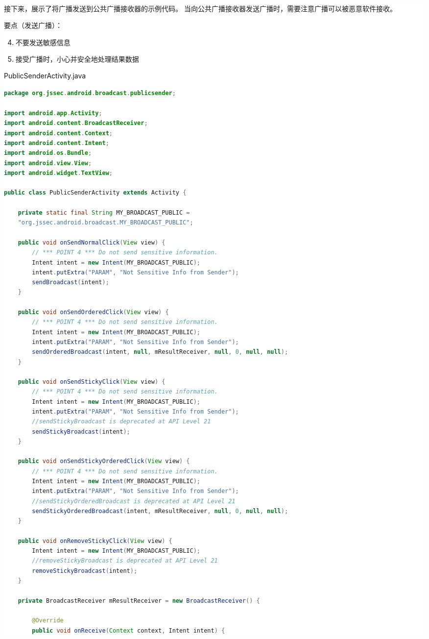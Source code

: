接下来，展示了将广播发送到公共广播接收器的示例代码。 当向公共广播接收器发送广播时，需要注意广播可以被恶意软件接收。

要点（发送广播）：

4) 不要发送敏感信息

5) 接受广播时，小心并安全地处理结果数据

PublicSenderActivity.java

```java
package org.jssec.android.broadcast.publicsender;

import android.app.Activity;
import android.content.BroadcastReceiver;
import android.content.Context;
import android.content.Intent;
import android.os.Bundle;
import android.view.View;
import android.widget.TextView;

public class PublicSenderActivity extends Activity {

    private static final String MY_BROADCAST_PUBLIC =
    "org.jssec.android.broadcast.MY_BROADCAST_PUBLIC";

    public void onSendNormalClick(View view) {
        // *** POINT 4 *** Do not send sensitive information.
        Intent intent = new Intent(MY_BROADCAST_PUBLIC);
        intent.putExtra("PARAM", "Not Sensitive Info from Sender");
        sendBroadcast(intent);
    }

    public void onSendOrderedClick(View view) {
        // *** POINT 4 *** Do not send sensitive information.
        Intent intent = new Intent(MY_BROADCAST_PUBLIC);
        intent.putExtra("PARAM", "Not Sensitive Info from Sender");
        sendOrderedBroadcast(intent, null, mResultReceiver, null, 0, null, null);
    }
    
    public void onSendStickyClick(View view) {
        // *** POINT 4 *** Do not send sensitive information.
        Intent intent = new Intent(MY_BROADCAST_PUBLIC);
        intent.putExtra("PARAM", "Not Sensitive Info from Sender");
        //sendStickyBroadcast is deprecated at API Level 21
        sendStickyBroadcast(intent);
    }
    
    public void onSendStickyOrderedClick(View view) {
        // *** POINT 4 *** Do not send sensitive information.
        Intent intent = new Intent(MY_BROADCAST_PUBLIC);
        intent.putExtra("PARAM", "Not Sensitive Info from Sender");
        //sendStickyOrderedBroadcast is deprecated at API Level 21
        sendStickyOrderedBroadcast(intent, mResultReceiver, null, 0, null, null);
    }
    
    public void onRemoveStickyClick(View view) {
        Intent intent = new Intent(MY_BROADCAST_PUBLIC);
        //removeStickyBroadcast is deprecated at API Level 21
        removeStickyBroadcast(intent);
    }
    
    private BroadcastReceiver mResultReceiver = new BroadcastReceiver() {
    
        @Override
        public void onReceive(Context context, Intent intent) {
```